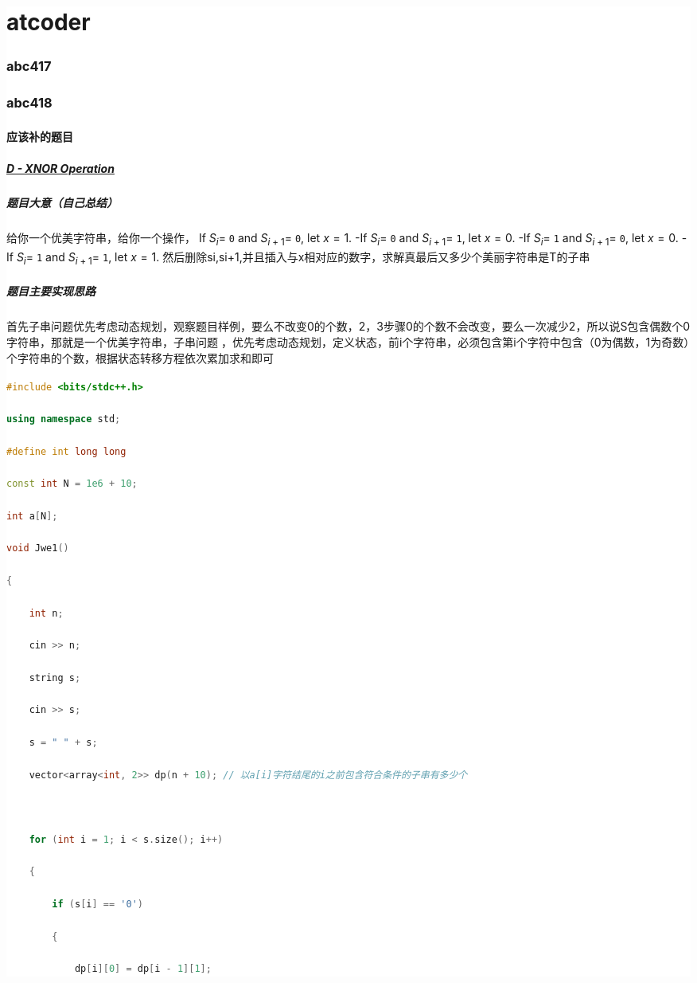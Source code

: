 





# atcoder

### abc417
### abc418
#### 应该补的题目

##### [D - XNOR Operation](https://atcoder.jp/contests/abc418/tasks/abc418_d)
##### 题目大意（自己总结）
 给你一个优美字符串，给你一个操作，
 If $S_i =$ `0` and $S_{i+1} =$ `0`, let $x = 1$. 
 -If $S_i =$ `0` and $S_{i+1} =$ `1`, let $x = 0$. 
 -If $S_i =$ `1` and $S_{i+1} =$ `0`, let $x = 0$. 
 -If $S_i =$ `1` and $S_{i+1} =$ `1`, let $x = 1$.
 然后删除si,si+1,并且插入与x相对应的数字，求解真最后又多少个美丽字符串是T的子串

##### 题目主要实现思路
首先子串问题优先考虑动态规划，观察题目样例，要么不改变0的个数，2，3步骤0的个数不会改变，要么一次减少2，所以说S包含偶数个0字符串，那就是一个优美字符串，子串问题 ，优先考虑动态规划，定义状态，前i个字符串，必须包含第i个字符中包含（0为偶数，1为奇数）个字符串的个数，根据状态转移方程依次累加求和即可
```c++
#include <bits/stdc++.h>

using namespace std;

#define int long long

const int N = 1e6 + 10;

int a[N];

void Jwe1()

{

    int n;

    cin >> n;

    string s;

    cin >> s;

    s = " " + s;

    vector<array<int, 2>> dp(n + 10); // 以a[i]字符结尾的i之前包含符合条件的子串有多少个

  

    for (int i = 1; i < s.size(); i++)

    {

        if (s[i] == '0')

        {

            dp[i][0] = dp[i - 1][1];
```